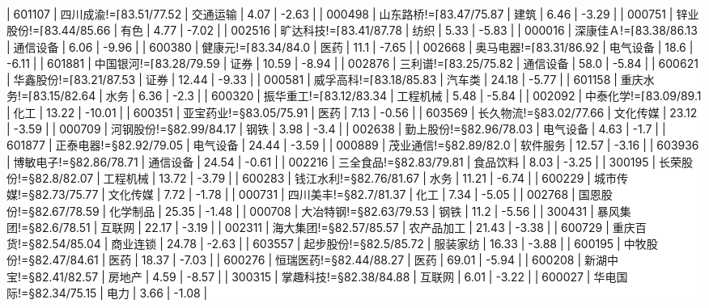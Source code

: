 | 601107 | 四川成渝!\=⌈83.51/77.52  |  交通运输  |   4.07   | -2.63  |
| 000498 | 山东路桥!\=⌈83.47/75.87  |    建筑    |   6.46   | -3.29  |
| 000751 | 锌业股份!\=⌈83.44/85.66  |    有色    |   4.77   | -7.02  |
| 002516 | 旷达科技!\=⌈83.41/87.78  |    纺织    |   5.33   | -5.83  |
| 000016 | 深康佳Ａ!\=⌈83.38/86.13  |  通信设备  |   6.06   | -9.96  |
| 600380 |   健康元!\=⌈83.34/84.0   |    医药    |   11.1   | -7.65  |
| 002668 | 奥马电器!\=⌈83.31/86.92  |  电气设备  |   18.6   | -6.11  |
| 601881 | 中国银河!\=⌈83.28/79.59  |    证券    |  10.59   | -8.94  |
| 002876 |  三利谱!\=⌈83.25/75.82   |  通信设备  |   58.0   | -5.84  |
| 600621 | 华鑫股份!\=⌈83.21/87.53  |    证券    |  12.44   | -9.33  |
| 000581 | 威孚高科!\=⌈83.18/85.83  |   汽车类   |  24.18   | -5.77  |
| 601158 | 重庆水务!\=⌈83.15/82.64  |    水务    |   6.36   |  -2.3  |
| 600320 | 振华重工!\=⌈83.12/83.34  |  工程机械  |   5.48   | -5.84  |
| 002092 |  中泰化学!\=⌈83.09/89.1  |    化工    |  13.22   | -10.01 |
| 600351 | 亚宝药业!\=§83.05/75.91  |    医药    |   7.13   | -0.56  |
| 603569 | 长久物流!\=§83.02/77.66  |  文化传媒  |  23.12   | -3.59  |
| 000709 | 河钢股份!\=§82.99/84.17  |    钢铁    |   3.98   |  -3.4  |
| 002638 | 勤上股份!\=§82.96/78.03  |  电气设备  |   4.63   |  -1.7  |
| 601877 | 正泰电器!\=§82.92/79.05  |  电气设备  |  24.44   | -3.59  |
| 000889 |  茂业通信!\=§82.89/82.0  |  软件服务  |  12.57   | -3.16  |
| 603936 | 博敏电子!\=§82.86/78.71  |  通信设备  |  24.54   | -0.61  |
| 002216 | 三全食品!\=§82.83/79.81  |  食品饮料  |   8.03   | -3.25  |
| 300195 |  长荣股份!\=§82.8/82.07  |  工程机械  |  13.72   | -3.79  |
| 600283 | 钱江水利!\=§82.76/81.67  |    水务    |  11.21   | -6.74  |
| 600229 | 城市传媒!\=§82.73/75.77  |  文化传媒  |   7.72   | -1.78  |
| 000731 |  四川美丰!\=§82.7/81.37  |    化工    |   7.34   | -5.05  |
| 002768 | 国恩股份!\=§82.67/78.59  |  化学制品  |  25.35   | -1.48  |
| 000708 | 大冶特钢!\=§82.63/79.53  |    钢铁    |   11.2   | -5.56  |
| 300431 |  暴风集团!\=§82.6/78.51  |   互联网   |  22.17   | -3.19  |
| 002311 | 海大集团!\=§82.57/85.57  | 农产品加工 |  21.43   | -3.38  |
| 600729 | 重庆百货!\=§82.54/85.04  |  商业连锁  |  24.78   | -2.63  |
| 603557 |  起步股份!\=§82.5/85.72  |  服装家纺  |  16.33   | -3.88  |
| 600195 | 中牧股份!\=§82.47/84.61  |    医药    |  18.37   | -7.03  |
| 600276 | 恒瑞医药!\=§82.44/88.27  |    医药    |  69.01   | -5.94  |
| 600208 | 新湖中宝!\=§82.41/82.57  |   房地产   |   4.59   | -8.57  |
| 300315 | 掌趣科技!\=§82.38/84.88  |   互联网   |   6.01   | -3.22  |
| 600027 | 华电国际!\=§82.34/75.15  |    电力    |   3.66   | -1.08  |